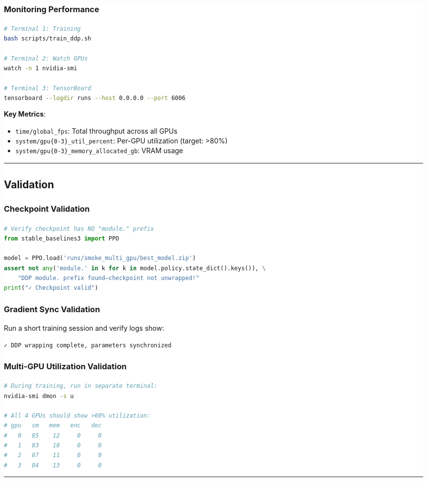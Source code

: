 ### Monitoring Performance

```bash
# Terminal 1: Training
bash scripts/train_ddp.sh

# Terminal 2: Watch GPUs
watch -n 1 nvidia-smi

# Terminal 3: TensorBoard
tensorboard --logdir runs --host 0.0.0.0 --port 6006
```

**Key Metrics**:
- `time/global_fps`: Total throughput across all GPUs
- `system/gpu{0-3}_util_percent`: Per-GPU utilization (target: >80%)
- `system/gpu{0-3}_memory_allocated_gb`: VRAM usage

---

## Validation

### Checkpoint Validation
```python
# Verify checkpoint has NO "module." prefix
from stable_baselines3 import PPO

model = PPO.load('runs/smoke_multi_gpu/best_model.zip')
assert not any('module.' in k for k in model.policy.state_dict().keys()), \
    "DDP module. prefix found—checkpoint not unwrapped!"
print("✓ Checkpoint valid")
```

### Gradient Sync Validation
Run a short training session and verify logs show:
```
✓ DDP wrapping complete, parameters synchronized
```

### Multi-GPU Utilization Validation
```bash
# During training, run in separate terminal:
nvidia-smi dmon -s u

# All 4 GPUs should show >60% utilization:
# gpu   sm   mem   enc   dec
#   0   85    12     0     0
#   1   83    10     0     0
#   2   87    11     0     0
#   3   84    13     0     0
```

---